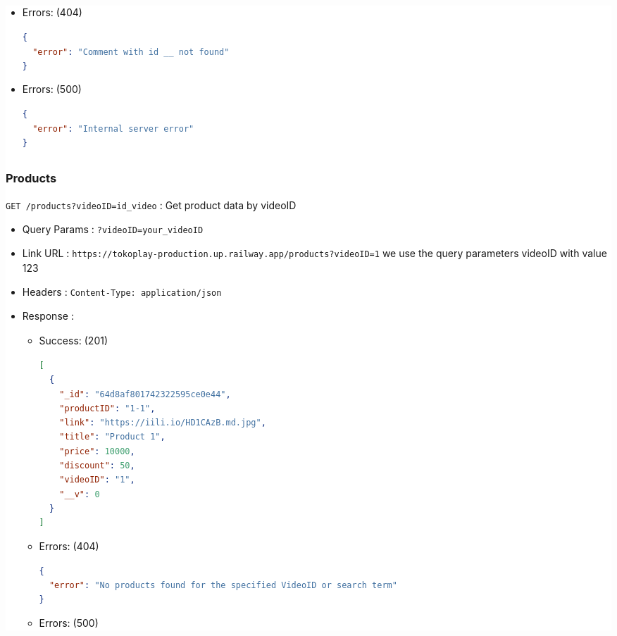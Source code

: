   - Errors: (404)

    ```json
    {
      "error": "Comment with id __ not found"
    }
    ```

  - Errors: (500)

    ```json
    {
      "error": "Internal server error"
    }
    ```

##

### **Products**

`GET /products?videoID=id_video` : Get product data by videoID

- Query Params : `?videoID=your_videoID`

- Link URL : `https://tokoplay-production.up.railway.app/products?videoID=1` we use the query parameters videoID with value 123

- Headers : `Content-Type: application/json`

- Response :

  - Success: (201)

    ```json
    [
      {
        "_id": "64d8af801742322595ce0e44",
        "productID": "1-1",
        "link": "https://iili.io/HD1CAzB.md.jpg",
        "title": "Product 1",
        "price": 10000,
        "discount": 50,
        "videoID": "1",
        "__v": 0
      }
    ]
    ```

  - Errors: (404)

    ```json
    {
      "error": "No products found for the specified VideoID or search term"
    }
    ```

  - Errors: (500)
